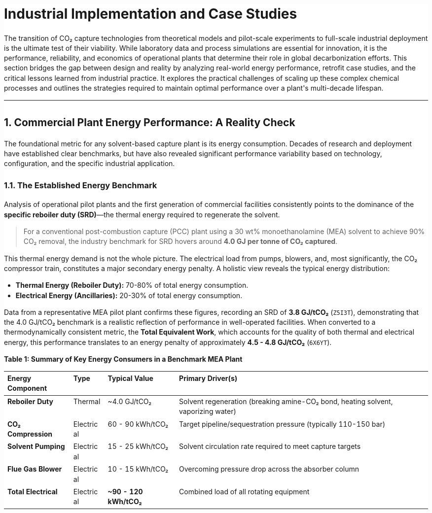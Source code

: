 # **Industrial Implementation and Case Studies**

The transition of CO₂ capture technologies from theoretical models and pilot-scale experiments to full-scale industrial deployment is the ultimate test of their viability. While laboratory data and process simulations are essential for innovation, it is the performance, reliability, and economics of operational plants that determine their role in global decarbonization efforts. This section bridges the gap between design and reality by analyzing real-world energy performance, retrofit case studies, and the critical lessons learned from industrial practice. It explores the practical challenges of scaling up these complex chemical processes and outlines the strategies required to maintain optimal performance over a plant's multi-decade lifespan.

---

## **1. Commercial Plant Energy Performance: A Reality Check**

The foundational metric for any solvent-based capture plant is its energy consumption. Decades of research and deployment have established clear benchmarks, but have also revealed significant performance variability based on technology, configuration, and the specific industrial application.

### **1.1. The Established Energy Benchmark**

Analysis of operational pilot plants and the first generation of commercial facilities consistently points to the dominance of the **specific reboiler duty (SRD)**—the thermal energy required to regenerate the solvent.

> For a conventional post-combustion capture (PCC) plant using a 30 wt% monoethanolamine (MEA) solvent to achieve 90% CO₂ removal, the industry benchmark for SRD hovers around **4.0 GJ per tonne of CO₂ captured**.

This thermal energy demand is not the whole picture. The electrical load from pumps, blowers, and, most significantly, the CO₂ compressor train, constitutes a major secondary energy penalty. A holistic view reveals the typical energy distribution:

*   **Thermal Energy (Reboiler Duty):** 70-80% of total energy consumption.
*   **Electrical Energy (Ancillaries):** 20-30% of total energy consumption.

Data from a representative MEA pilot plant confirms these figures, recording an SRD of **3.8 GJ/tCO₂** (`Z5I3T`), demonstrating that the 4.0 GJ/tCO₂ benchmark is a realistic reflection of performance in well-operated facilities. When converted to a thermodynamically consistent metric, the **Total Equivalent Work**, which accounts for the quality of both thermal and electrical energy, this performance translates to an energy penalty of approximately **4.5 - 4.8 GJ/tCO₂** (`6X6YT`).

**Table 1: Summary of Key Energy Consumers in a Benchmark MEA Plant**

| Energy Component | Type | Typical Value | Primary Driver(s) |
| :--- | :--- | :--- | :--- |
| **Reboiler Duty** | Thermal | ~4.0 GJ/tCO₂ | Solvent regeneration (breaking amine-CO₂ bond, heating solvent, vaporizing water) |
| **CO₂ Compression** | Electrical | 60 - 90 kWh/tCO₂ | Target pipeline/sequestration pressure (typically 110-150 bar) |
| **Solvent Pumping** | Electrical | 15 - 25 kWh/tCO₂ | Solvent circulation rate required to meet capture targets |
| **Flue Gas Blower** | Electrical | 10 - 15 kWh/tCO₂ | Overcoming pressure drop across the absorber column |
| **Total Electrical** | Electrical | **~90 - 120 kWh/tCO₂** | Combined load of all rotating equipment |
